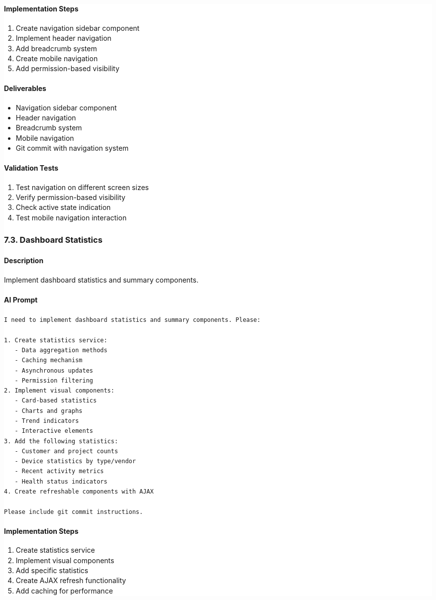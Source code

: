 #### Implementation Steps
1. Create navigation sidebar component
2. Implement header navigation
3. Add breadcrumb system
4. Create mobile navigation
5. Add permission-based visibility

#### Deliverables
- Navigation sidebar component
- Header navigation
- Breadcrumb system
- Mobile navigation
- Git commit with navigation system

#### Validation Tests
1. Test navigation on different screen sizes
2. Verify permission-based visibility
3. Check active state indication
4. Test mobile navigation interaction

### 7.3. Dashboard Statistics

#### Description
Implement dashboard statistics and summary components.

#### AI Prompt
```
I need to implement dashboard statistics and summary components. Please:

1. Create statistics service:
   - Data aggregation methods
   - Caching mechanism
   - Asynchronous updates
   - Permission filtering
2. Implement visual components:
   - Card-based statistics
   - Charts and graphs
   - Trend indicators
   - Interactive elements
3. Add the following statistics:
   - Customer and project counts
   - Device statistics by type/vendor
   - Recent activity metrics
   - Health status indicators
4. Create refreshable components with AJAX

Please include git commit instructions.
```

#### Implementation Steps
1. Create statistics service
2. Implement visual components
3. Add specific statistics
4. Create AJAX refresh functionality
5. Add caching for performance
